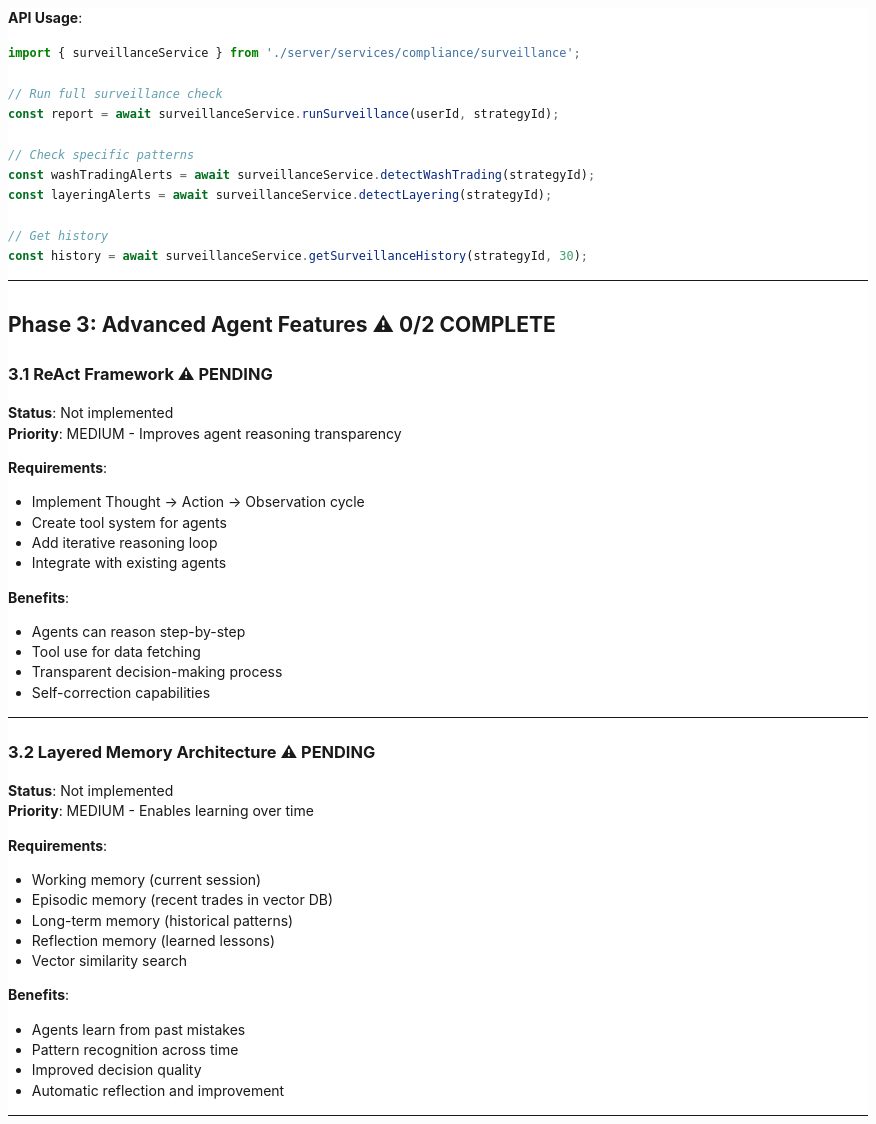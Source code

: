 **API Usage**:
```typescript
import { surveillanceService } from './server/services/compliance/surveillance';

// Run full surveillance check
const report = await surveillanceService.runSurveillance(userId, strategyId);

// Check specific patterns
const washTradingAlerts = await surveillanceService.detectWashTrading(strategyId);
const layeringAlerts = await surveillanceService.detectLayering(strategyId);

// Get history
const history = await surveillanceService.getSurveillanceHistory(strategyId, 30);
```

---

## Phase 3: Advanced Agent Features ⚠️ **0/2 COMPLETE**

### 3.1 ReAct Framework ⚠️ **PENDING**

**Status**: Not implemented  
**Priority**: MEDIUM - Improves agent reasoning transparency  

**Requirements**:
- Implement Thought → Action → Observation cycle
- Create tool system for agents
- Add iterative reasoning loop
- Integrate with existing agents

**Benefits**:
- Agents can reason step-by-step
- Tool use for data fetching
- Transparent decision-making process
- Self-correction capabilities

---

### 3.2 Layered Memory Architecture ⚠️ **PENDING**

**Status**: Not implemented  
**Priority**: MEDIUM - Enables learning over time  

**Requirements**:
- Working memory (current session)
- Episodic memory (recent trades in vector DB)
- Long-term memory (historical patterns)
- Reflection memory (learned lessons)
- Vector similarity search

**Benefits**:
- Agents learn from past mistakes
- Pattern recognition across time
- Improved decision quality
- Automatic reflection and improvement

---